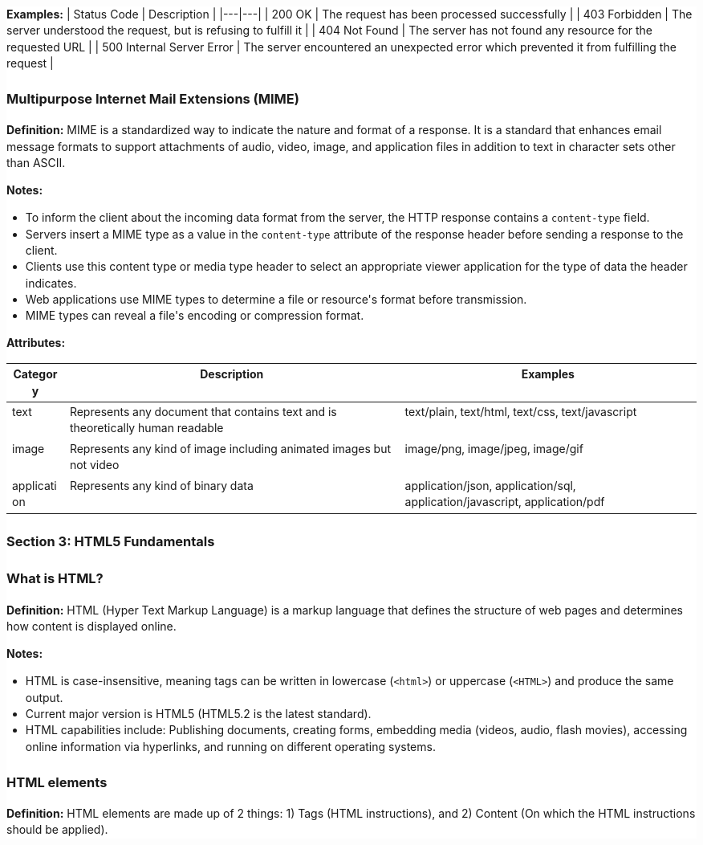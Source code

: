 **Examples:**
| Status Code | Description |
|---|---|
| 200 OK | The request has been processed successfully |
| 403 Forbidden | The server understood the request, but is refusing to fulfill it |
| 404 Not Found | The server has not found any resource for the requested URL |
| 500 Internal Server Error | The server encountered an unexpected error which prevented it from fulfilling the request |

### Multipurpose Internet Mail Extensions (MIME)
**Definition:** MIME is a standardized way to indicate the nature and format of a response. It is a standard that enhances email message formats to support attachments of audio, video, image, and application files in addition to text in character sets other than ASCII.

**Notes:**

- To inform the client about the incoming data format from the server, the HTTP response contains a `content-type` field.
- Servers insert a MIME type as a value in the `content-type` attribute of the response header before sending a response to the client.
- Clients use this content type or media type header to select an appropriate viewer application for the type of data the header indicates.
- Web applications use MIME types to determine a file or resource's format before transmission.
- MIME types can reveal a file's encoding or compression format.


**Attributes:**

| Category | Description | Examples |
|---|---|---|
| text | Represents any document that contains text and is theoretically human readable | text/plain, text/html, text/css, text/javascript |
| image | Represents any kind of image including animated images but not video | image/png, image/jpeg, image/gif |
| application | Represents any kind of binary data | application/json, application/sql, application/javascript, application/pdf |

### Section 3: HTML5 Fundamentals

### What is HTML?
**Definition:** HTML (Hyper Text Markup Language) is a markup language that defines the structure of web pages and determines how content is displayed online.

**Notes:**

- HTML is case-insensitive, meaning tags can be written in lowercase (`<html>`) or uppercase (`<HTML>`) and produce the same output.
- Current major version is HTML5 (HTML5.2 is the latest standard).
- HTML capabilities include: Publishing documents, creating forms, embedding media (videos, audio, flash movies), accessing online information via hyperlinks, and running on different operating systems.

### HTML elements
**Definition:** HTML elements are made up of 2 things: 1) Tags (HTML instructions), and 2) Content (On which the HTML instructions should be applied).

